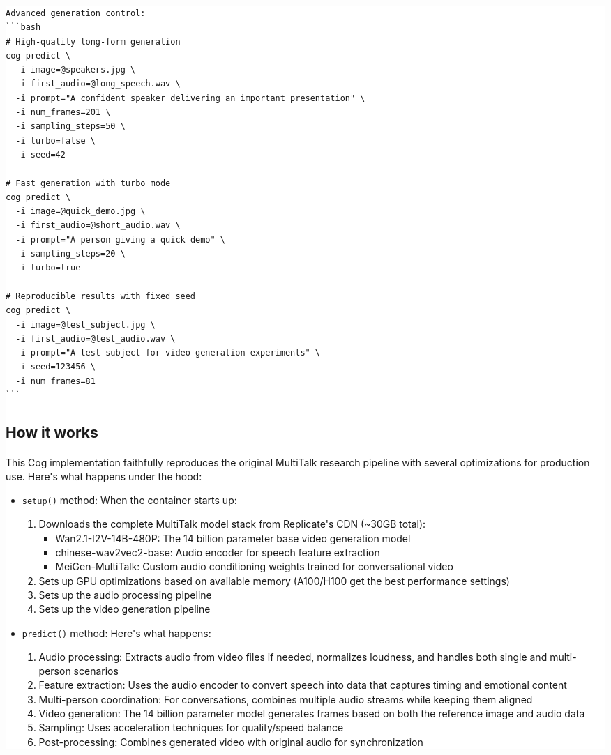     Advanced generation control:
    ```bash
    # High-quality long-form generation
    cog predict \
      -i image=@speakers.jpg \
      -i first_audio=@long_speech.wav \
      -i prompt="A confident speaker delivering an important presentation" \
      -i num_frames=201 \
      -i sampling_steps=50 \
      -i turbo=false \
      -i seed=42
    
    # Fast generation with turbo mode
    cog predict \
      -i image=@quick_demo.jpg \
      -i first_audio=@short_audio.wav \
      -i prompt="A person giving a quick demo" \
      -i sampling_steps=20 \
      -i turbo=true
    
    # Reproducible results with fixed seed
    cog predict \
      -i image=@test_subject.jpg \
      -i first_audio=@test_audio.wav \
      -i prompt="A test subject for video generation experiments" \
      -i seed=123456 \
      -i num_frames=81
    ```

## How it works

This Cog implementation faithfully reproduces the original MultiTalk research pipeline with several optimizations for production use. Here's what happens under the hood:

*   `setup()` method: When the container starts up:
    1.  Downloads the complete MultiTalk model stack from Replicate's CDN (~30GB total):
        - Wan2.1-I2V-14B-480P: The 14 billion parameter base video generation model
        - chinese-wav2vec2-base: Audio encoder for speech feature extraction
        - MeiGen-MultiTalk: Custom audio conditioning weights trained for conversational video
    2.  Sets up GPU optimizations based on available memory (A100/H100 get the best performance settings)
    3.  Sets up the audio processing pipeline
    4.  Sets up the video generation pipeline

*   `predict()` method: Here's what happens:
    1.  Audio processing: Extracts audio from video files if needed, normalizes loudness, and handles both single and multi-person scenarios
    2.  Feature extraction: Uses the audio encoder to convert speech into data that captures timing and emotional content
    3.  Multi-person coordination: For conversations, combines multiple audio streams while keeping them aligned
    4.  Video generation: The 14 billion parameter model generates frames based on both the reference image and audio data
    5.  Sampling: Uses acceleration techniques for quality/speed balance
    6.  Post-processing: Combines generated video with original audio for synchronization
